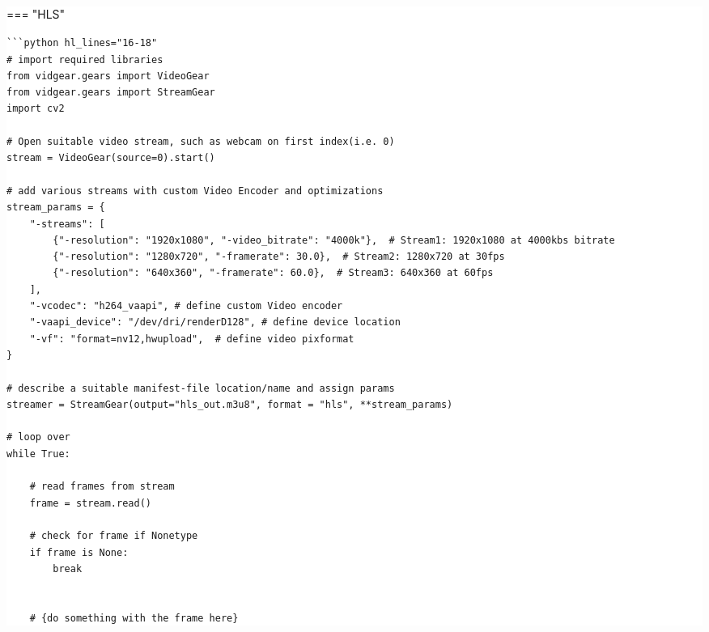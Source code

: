 === "HLS"

    ```python hl_lines="16-18"
    # import required libraries
    from vidgear.gears import VideoGear
    from vidgear.gears import StreamGear
    import cv2

    # Open suitable video stream, such as webcam on first index(i.e. 0)
    stream = VideoGear(source=0).start() 

    # add various streams with custom Video Encoder and optimizations
    stream_params = {
        "-streams": [
            {"-resolution": "1920x1080", "-video_bitrate": "4000k"},  # Stream1: 1920x1080 at 4000kbs bitrate
            {"-resolution": "1280x720", "-framerate": 30.0},  # Stream2: 1280x720 at 30fps
            {"-resolution": "640x360", "-framerate": 60.0},  # Stream3: 640x360 at 60fps
        ],
        "-vcodec": "h264_vaapi", # define custom Video encoder
        "-vaapi_device": "/dev/dri/renderD128", # define device location
        "-vf": "format=nv12,hwupload",  # define video pixformat
    }

    # describe a suitable manifest-file location/name and assign params
    streamer = StreamGear(output="hls_out.m3u8", format = "hls", **stream_params)

    # loop over
    while True:

        # read frames from stream
        frame = stream.read()

        # check for frame if Nonetype
        if frame is None:
            break


        # {do something with the frame here}

